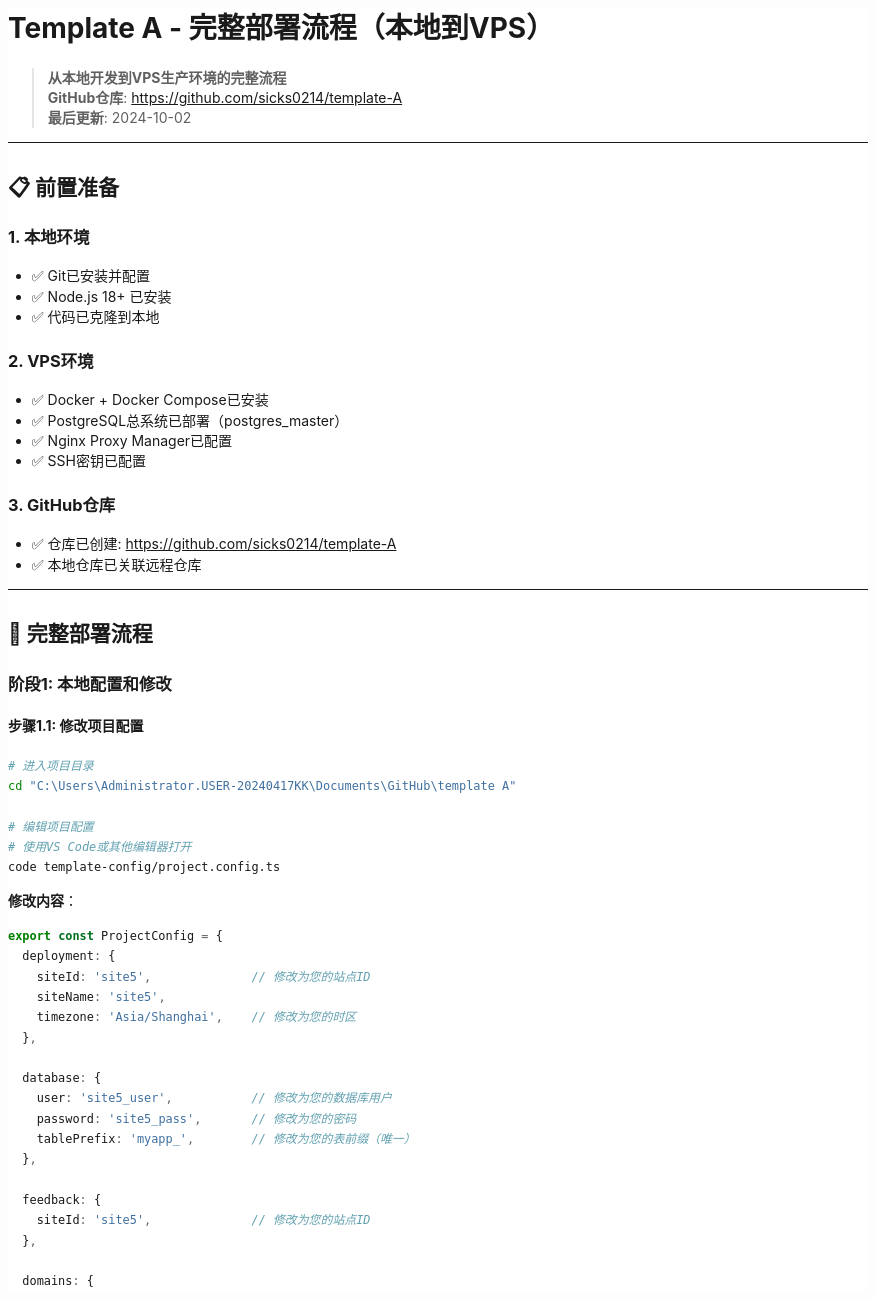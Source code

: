 # Template A - 完整部署流程（本地到VPS）

> **从本地开发到VPS生产环境的完整流程**  
> **GitHub仓库**: https://github.com/sicks0214/template-A  
> **最后更新**: 2024-10-02

---

## 📋 前置准备

### 1. 本地环境
- ✅ Git已安装并配置
- ✅ Node.js 18+ 已安装
- ✅ 代码已克隆到本地

### 2. VPS环境
- ✅ Docker + Docker Compose已安装
- ✅ PostgreSQL总系统已部署（postgres_master）
- ✅ Nginx Proxy Manager已配置
- ✅ SSH密钥已配置

### 3. GitHub仓库
- ✅ 仓库已创建: https://github.com/sicks0214/template-A
- ✅ 本地仓库已关联远程仓库

---

## 🚀 完整部署流程

### 阶段1: 本地配置和修改

#### 步骤1.1: 修改项目配置

```bash
# 进入项目目录
cd "C:\Users\Administrator.USER-20240417KK\Documents\GitHub\template A"

# 编辑项目配置
# 使用VS Code或其他编辑器打开
code template-config/project.config.ts
```

**修改内容**：
```typescript
export const ProjectConfig = {
  deployment: {
    siteId: 'site5',              // 修改为您的站点ID
    siteName: 'site5',
    timezone: 'Asia/Shanghai',    // 修改为您的时区
  },
  
  database: {
    user: 'site5_user',           // 修改为您的数据库用户
    password: 'site5_pass',       // 修改为您的密码
    tablePrefix: 'myapp_',        // 修改为您的表前缀（唯一）
  },
  
  feedback: {
    siteId: 'site5',              // 修改为您的站点ID
  },
  
  domains: {
```